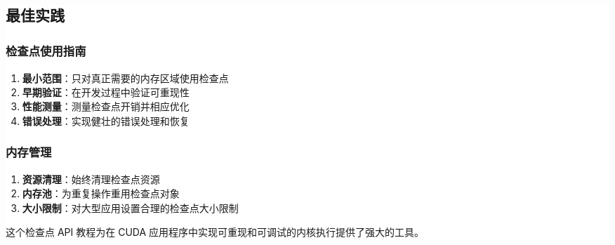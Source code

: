 ## 最佳实践

### 检查点使用指南

1. **最小范围**：只对真正需要的内存区域使用检查点
2. **早期验证**：在开发过程中验证可重现性
3. **性能测量**：测量检查点开销并相应优化
4. **错误处理**：实现健壮的错误处理和恢复

### 内存管理

1. **资源清理**：始终清理检查点资源
2. **内存池**：为重复操作重用检查点对象
3. **大小限制**：对大型应用设置合理的检查点大小限制

这个检查点 API 教程为在 CUDA 应用程序中实现可重现和可调试的内核执行提供了强大的工具。 